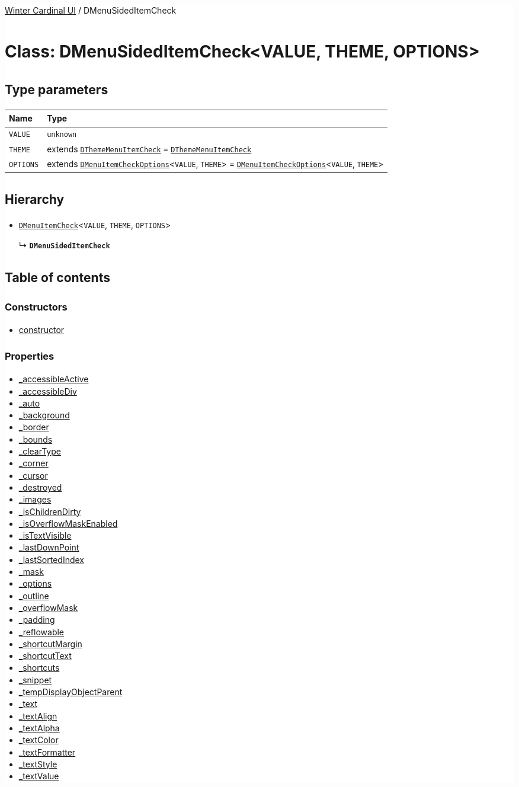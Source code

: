 [Winter Cardinal UI](../README.md) / DMenuSidedItemCheck

# Class: DMenuSidedItemCheck<VALUE, THEME, OPTIONS\>

## Type parameters

| Name | Type |
| :------ | :------ |
| `VALUE` | `unknown` |
| `THEME` | extends [`DThemeMenuItemCheck`](../interfaces/DThemeMenuItemCheck.md) = [`DThemeMenuItemCheck`](../interfaces/DThemeMenuItemCheck.md) |
| `OPTIONS` | extends [`DMenuItemCheckOptions`](../interfaces/DMenuItemCheckOptions.md)<`VALUE`, `THEME`\> = [`DMenuItemCheckOptions`](../interfaces/DMenuItemCheckOptions.md)<`VALUE`, `THEME`\> |

## Hierarchy

- [`DMenuItemCheck`](DMenuItemCheck.md)<`VALUE`, `THEME`, `OPTIONS`\>

  ↳ **`DMenuSidedItemCheck`**

## Table of contents

### Constructors

- [constructor](DMenuSidedItemCheck.md#constructor)

### Properties

- [\_accessibleActive](DMenuSidedItemCheck.md#_accessibleactive)
- [\_accessibleDiv](DMenuSidedItemCheck.md#_accessiblediv)
- [\_auto](DMenuSidedItemCheck.md#_auto)
- [\_background](DMenuSidedItemCheck.md#_background)
- [\_border](DMenuSidedItemCheck.md#_border)
- [\_bounds](DMenuSidedItemCheck.md#_bounds)
- [\_clearType](DMenuSidedItemCheck.md#_cleartype)
- [\_corner](DMenuSidedItemCheck.md#_corner)
- [\_cursor](DMenuSidedItemCheck.md#_cursor)
- [\_destroyed](DMenuSidedItemCheck.md#_destroyed)
- [\_images](DMenuSidedItemCheck.md#_images)
- [\_isChildrenDirty](DMenuSidedItemCheck.md#_ischildrendirty)
- [\_isOverflowMaskEnabled](DMenuSidedItemCheck.md#_isoverflowmaskenabled)
- [\_isTextVisible](DMenuSidedItemCheck.md#_istextvisible)
- [\_lastDownPoint](DMenuSidedItemCheck.md#_lastdownpoint)
- [\_lastSortedIndex](DMenuSidedItemCheck.md#_lastsortedindex)
- [\_mask](DMenuSidedItemCheck.md#_mask)
- [\_options](DMenuSidedItemCheck.md#_options)
- [\_outline](DMenuSidedItemCheck.md#_outline)
- [\_overflowMask](DMenuSidedItemCheck.md#_overflowmask)
- [\_padding](DMenuSidedItemCheck.md#_padding)
- [\_reflowable](DMenuSidedItemCheck.md#_reflowable)
- [\_shortcutMargin](DMenuSidedItemCheck.md#_shortcutmargin)
- [\_shortcutText](DMenuSidedItemCheck.md#_shortcuttext)
- [\_shortcuts](DMenuSidedItemCheck.md#_shortcuts)
- [\_snippet](DMenuSidedItemCheck.md#_snippet)
- [\_tempDisplayObjectParent](DMenuSidedItemCheck.md#_tempdisplayobjectparent)
- [\_text](DMenuSidedItemCheck.md#_text)
- [\_textAlign](DMenuSidedItemCheck.md#_textalign)
- [\_textAlpha](DMenuSidedItemCheck.md#_textalpha)
- [\_textColor](DMenuSidedItemCheck.md#_textcolor)
- [\_textFormatter](DMenuSidedItemCheck.md#_textformatter)
- [\_textStyle](DMenuSidedItemCheck.md#_textstyle)
- [\_textValue](DMenuSidedItemCheck.md#_textvalue)